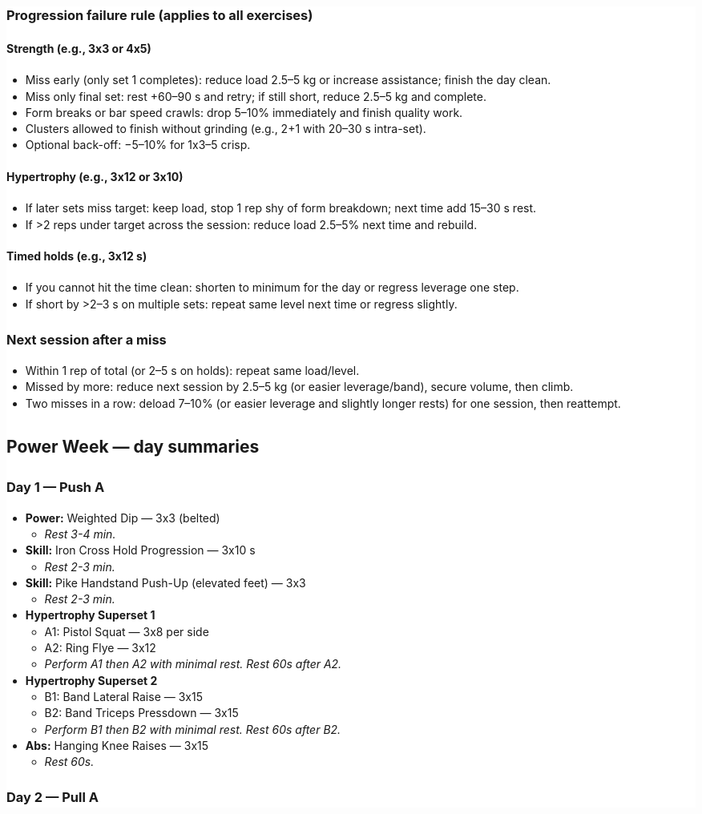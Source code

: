 ### Progression failure rule (applies to all exercises)

#### Strength (e.g., 3x3 or 4x5)

- Miss early (only set 1 completes): reduce load 2.5–5 kg or increase assistance; finish the day clean.
- Miss only final set: rest +60–90 s and retry; if still short, reduce 2.5–5 kg and complete.
- Form breaks or bar speed crawls: drop 5–10% immediately and finish quality work.
- Clusters allowed to finish without grinding (e.g., 2+1 with 20–30 s intra-set).
- Optional back-off: −5–10% for 1x3–5 crisp.

#### Hypertrophy (e.g., 3x12 or 3x10)

- If later sets miss target: keep load, stop 1 rep shy of form breakdown; next time add 15–30 s rest.
- If >2 reps under target across the session: reduce load 2.5–5% next time and rebuild.

#### Timed holds (e.g., 3x12 s)

- If you cannot hit the time clean: shorten to minimum for the day or regress leverage one step.
- If short by >2–3 s on multiple sets: repeat same level next time or regress slightly.

### Next session after a miss

- Within 1 rep of total (or 2–5 s on holds): repeat same load/level.
- Missed by more: reduce next session by 2.5–5 kg (or easier leverage/band), secure volume, then climb.
- Two misses in a row: deload 7–10% (or easier leverage and slightly longer rests) for one session, then reattempt.

## Power Week — day summaries

### Day 1 — Push A

- **Power:** Weighted Dip — 3x3 (belted)
  - _Rest 3-4 min._
- **Skill:** Iron Cross Hold Progression — 3x10 s
  - _Rest 2-3 min._
- **Skill:** Pike Handstand Push-Up (elevated feet) — 3x3
  - _Rest 2-3 min._
- **Hypertrophy Superset 1**
  - A1: Pistol Squat — 3x8 per side
  - A2: Ring Flye — 3x12
  - _Perform A1 then A2 with minimal rest. Rest 60s after A2._
- **Hypertrophy Superset 2**
  - B1: Band Lateral Raise — 3x15
  - B2: Band Triceps Pressdown — 3x15
  - _Perform B1 then B2 with minimal rest. Rest 60s after B2._
- **Abs:** Hanging Knee Raises — 3x15
  - _Rest 60s._

### Day 2 — Pull A
